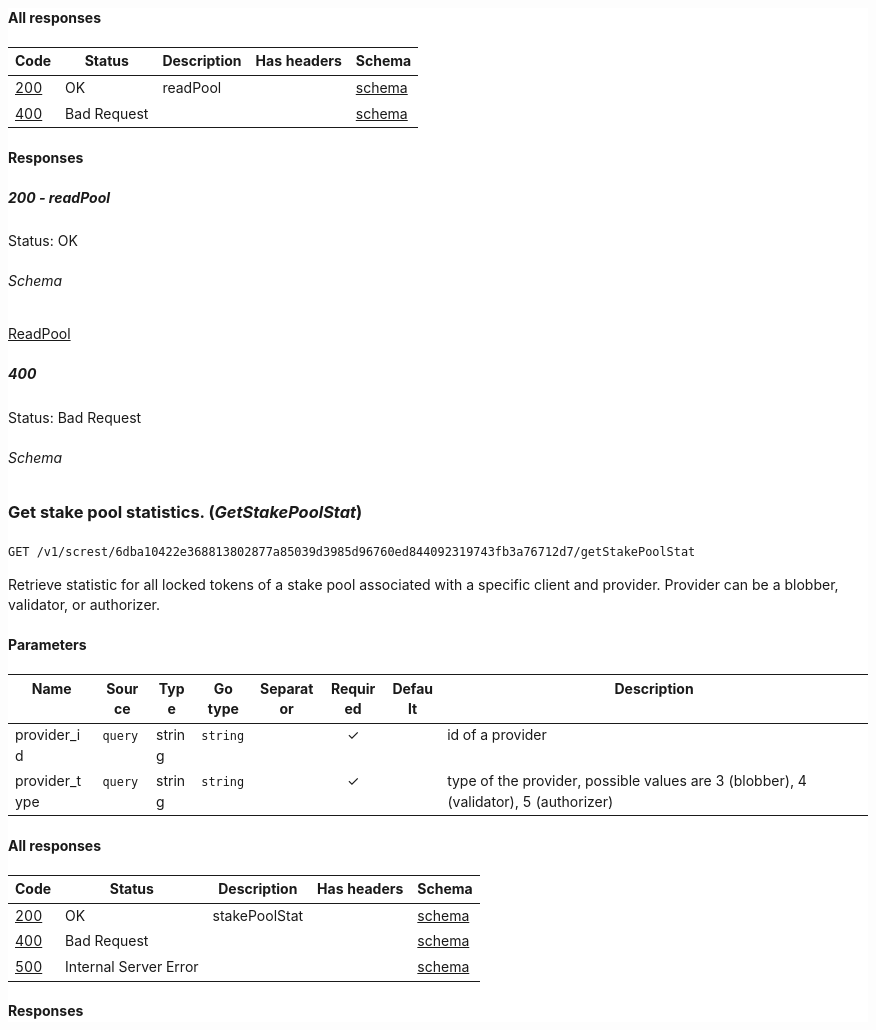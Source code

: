 #### All responses
| Code | Status | Description | Has headers | Schema |
|------|--------|-------------|:-----------:|--------|
| [200](#get-read-pool-stat-200) | OK | readPool |  | [schema](#get-read-pool-stat-200-schema) |
| [400](#get-read-pool-stat-400) | Bad Request |  |  | [schema](#get-read-pool-stat-400-schema) |

#### Responses


##### <span id="get-read-pool-stat-200"></span> 200 - readPool
Status: OK

###### <span id="get-read-pool-stat-200-schema"></span> Schema
   
  

[ReadPool](#read-pool)

##### <span id="get-read-pool-stat-400"></span> 400
Status: Bad Request

###### <span id="get-read-pool-stat-400-schema"></span> Schema

### <span id="get-stake-pool-stat"></span> Get stake pool statistics. (*GetStakePoolStat*)

```
GET /v1/screst/6dba10422e368813802877a85039d3985d96760ed844092319743fb3a76712d7/getStakePoolStat
```

Retrieve statistic for all locked tokens of a stake pool associated with a specific client and provider. Provider can be a blobber, validator, or authorizer.

#### Parameters

| Name | Source | Type | Go type | Separator | Required | Default | Description |
|------|--------|------|---------|-----------| :------: |---------|-------------|
| provider_id | `query` | string | `string` |  | ✓ |  | id of a provider |
| provider_type | `query` | string | `string` |  | ✓ |  | type of the provider, possible values are 3 (blobber), 4 (validator), 5 (authorizer) |

#### All responses
| Code | Status | Description | Has headers | Schema |
|------|--------|-------------|:-----------:|--------|
| [200](#get-stake-pool-stat-200) | OK | stakePoolStat |  | [schema](#get-stake-pool-stat-200-schema) |
| [400](#get-stake-pool-stat-400) | Bad Request |  |  | [schema](#get-stake-pool-stat-400-schema) |
| [500](#get-stake-pool-stat-500) | Internal Server Error |  |  | [schema](#get-stake-pool-stat-500-schema) |

#### Responses
